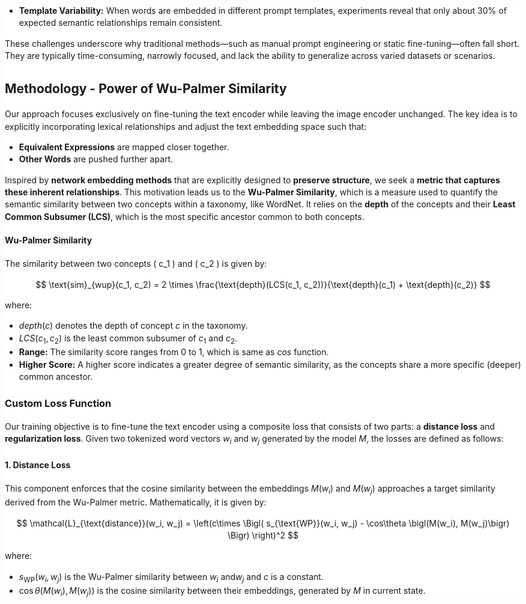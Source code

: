 - **Template Variability:** When words are embedded in different prompt templates, experiments reveal that only about 30% of expected semantic relationships remain consistent.

These challenges underscore why traditional methods—such as manual prompt engineering or static fine-tuning—often fall short. They are typically time-consuming, narrowly focused, and lack the ability to generalize across varied datasets or scenarios.


## Methodology - Power of Wu-Palmer Similarity

Our approach focuses exclusively on fine-tuning the text encoder while leaving the image encoder unchanged. The key idea is to explicitly incorporating lexical relationships and adjust the text embedding space such that:

- **Equivalent Expressions** are mapped closer together.
- **Other Words** are pushed further apart.

 Inspired by **network embedding methods** that are explicitly designed to **preserve structure**, we seek a **metric that captures these inherent relationships**. This motivation leads us to the **Wu-Palmer Similarity**, which is a measure used to quantify the semantic similarity between two concepts within a taxonomy, like WordNet. It relies on the **depth** of the concepts and their **Least Common Subsumer (LCS)**, which is the most specific ancestor common to both concepts.

#### Wu-Palmer Similarity
The similarity between two concepts \( c_1 \) and \( c_2 \) is given by:

$$
\text{sim}_{wup}(c_1, c_2) = 2 \times \frac{\text{depth}(LCS(c_1, c_2))}{\text{depth}(c_1) + \text{depth}(c_2)}
$$

where:
- $depth(c)$ denotes the depth of concept  $c$ in the taxonomy.
- $LCS(c_1, c_2)$ is the least common subsumer of $c_1$ and $c_2$.
- **Range:** The similarity score ranges from 0 to 1, which is same as $cos$ function.
- **Higher Score:** A higher score indicates a greater degree of semantic similarity, as the concepts share a more specific (deeper) common ancestor.

### Custom Loss Function

Our training objective is to fine-tune the text encoder using a composite loss that consists of two parts: a **distance loss** and **regularization loss**. Given two tokenized word vectors $w_i$ and $w_j$ generated by the model $M$, the losses are defined as follows:

#### 1. Distance Loss

This component enforces that the cosine similarity between the embeddings $M(w_i)$ and $M(w_j)$ approaches a target similarity derived from the Wu-Palmer metric. Mathematically, it is given by:

$$
\mathcal{L}_{\text{distance}}(w_i, w_j) = \left(c\times \Bigl( s_{\text{WP}}(w_i, w_j) - \cos\theta \bigl(M(w_i), M(w_j)\bigr) \Bigr) \right)^2
$$

where:
- $s_{\text{WP}}(w_i, w_j)$ is the Wu-Palmer similarity between $w_i$ and$w_j$ and $c$ is a constant.
- $\cos\theta \bigl(M(w_i), M(w_j)\bigr)$ is the cosine similarity between their embeddings, generated by $M$ in current state.

